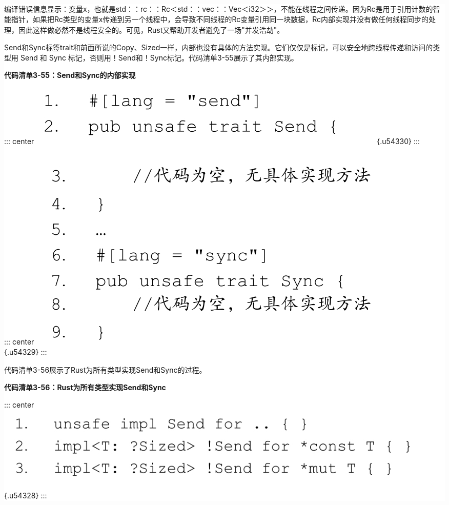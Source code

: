 编译错误信息显示：变量x，也就是std：：rc：：Rc＜std：：vec：：Vec＜i32＞＞，不能在线程之间传递。因为Rc是用于引用计数的智能指针，如果把Rc类型的变量x传递到另一个线程中，会导致不同线程的Rc变量引用同一块数据，Rc内部实现并没有做任何线程同步的处理，因此这样做必然不是线程安全的。可见，Rust又帮助开发者避免了一场"并发浩劫"。

Send和Sync标签trait和前面所说的Copy、Sized一样，内部也没有具体的方法实现。它们仅仅是标记，可以安全地跨线程传递和访问的类型用 Send 和 Sync 标记，否则用！Send和！Sync标记。代码清单3-55展示了其内部实现。

**代码清单3-55：Send和Sync的内部实现**

::: center
![](./media/Image00155.jpg){.u54330}
:::

::: center
![](./media/Image00156.jpg){.u54329}
:::

代码清单3-56展示了Rust为所有类型实现Send和Sync的过程。

**代码清单3-56：Rust为所有类型实现Send和Sync**

::: center
![](./media/Image00157.jpg){.u54328}
:::
